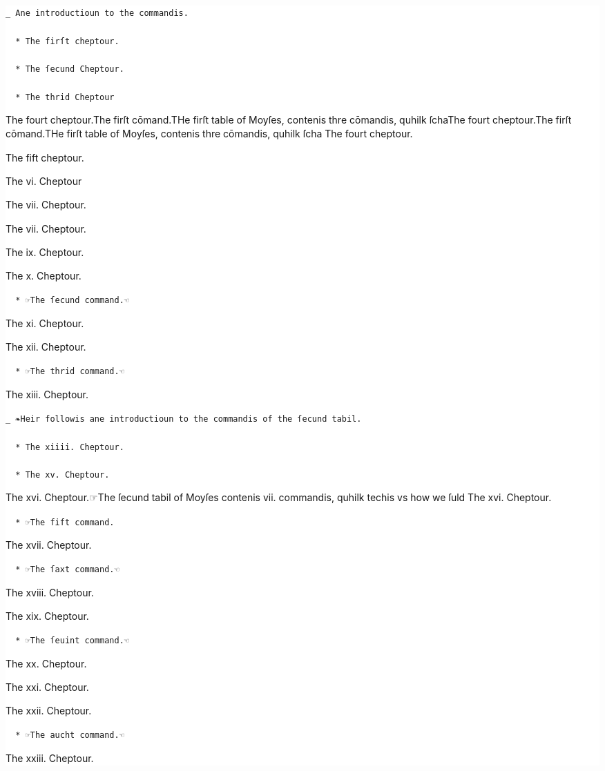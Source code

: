     _ Ane introductioun to the commandis.

      * The firſt cheptour.

      * The ſecund Cheptour.

      * The thrid Cheptour
The fourt cheptour.The firſt cōmand.THe firſt table of Moyſes, contenis thre cōmandis, quhilk ſchaThe fourt cheptour.The firſt cōmand.THe firſt table of Moyſes, contenis thre cōmandis, quhilk ſcha
The fourt cheptour.

The fift cheptour.

The vi. Cheptour

The vii. Cheptour.

The vii. Cheptour.

The ix. Cheptour.

The x. Cheptour.

      * ☞The ſecund command.☜

The xi. Cheptour.

The xii. Cheptour.

      * ☞The thrid command.☜

The xiii. Cheptour.

    _ ❧Heir followis ane introductioun to the commandis of the ſecund tabil.

      * The xiiii. Cheptour.

      * The xv. Cheptour.
The xvi. Cheptour.☞The ſecund tabil of Moyſes contenis vii. commandis, quhilk techis vs how we ſuld 
The xvi. Cheptour.

      * ☞The fift command.

The xvii. Cheptour.

      * ☞The ſaxt command.☜

The xviii. Cheptour.

The xix. Cheptour.

      * ☞The ſeuint command.☜

The xx. Cheptour.

The xxi. Cheptour.

The xxii. Cheptour.

      * ☞The aucht command.☜

The xxiii. Cheptour.
